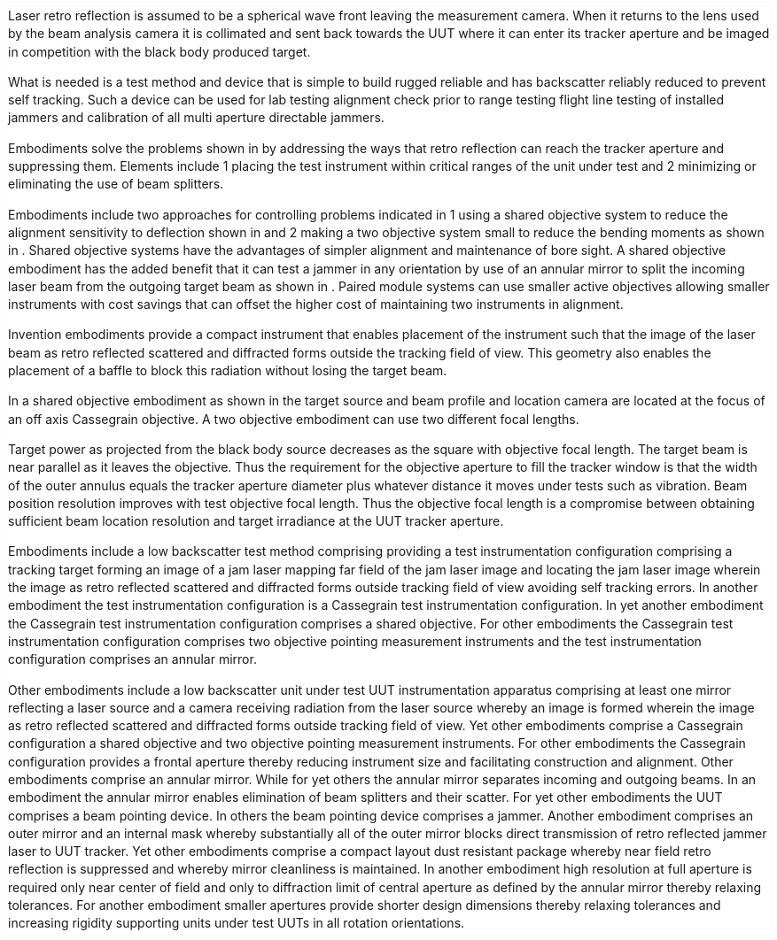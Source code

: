 Laser retro reflection is assumed to be a spherical wave front leaving the measurement camera. When it returns to the lens used by the beam analysis camera it is collimated and sent back towards the UUT where it can enter its tracker aperture and be imaged in competition with the black body produced target.

What is needed is a test method and device that is simple to build rugged reliable and has backscatter reliably reduced to prevent self tracking. Such a device can be used for lab testing alignment check prior to range testing flight line testing of installed jammers and calibration of all multi aperture directable jammers.

Embodiments solve the problems shown in by addressing the ways that retro reflection can reach the tracker aperture and suppressing them. Elements include 1 placing the test instrument within critical ranges of the unit under test and 2 minimizing or eliminating the use of beam splitters.

Embodiments include two approaches for controlling problems indicated in 1 using a shared objective system to reduce the alignment sensitivity to deflection shown in and 2 making a two objective system small to reduce the bending moments as shown in . Shared objective systems have the advantages of simpler alignment and maintenance of bore sight. A shared objective embodiment has the added benefit that it can test a jammer in any orientation by use of an annular mirror to split the incoming laser beam from the outgoing target beam as shown in . Paired module systems can use smaller active objectives allowing smaller instruments with cost savings that can offset the higher cost of maintaining two instruments in alignment.

Invention embodiments provide a compact instrument that enables placement of the instrument such that the image of the laser beam as retro reflected scattered and diffracted forms outside the tracking field of view. This geometry also enables the placement of a baffle to block this radiation without losing the target beam.

In a shared objective embodiment as shown in the target source and beam profile and location camera are located at the focus of an off axis Cassegrain objective. A two objective embodiment can use two different focal lengths.

Target power as projected from the black body source decreases as the square with objective focal length. The target beam is near parallel as it leaves the objective. Thus the requirement for the objective aperture to fill the tracker window is that the width of the outer annulus equals the tracker aperture diameter plus whatever distance it moves under tests such as vibration. Beam position resolution improves with test objective focal length. Thus the objective focal length is a compromise between obtaining sufficient beam location resolution and target irradiance at the UUT tracker aperture.

Embodiments include a low backscatter test method comprising providing a test instrumentation configuration comprising a tracking target forming an image of a jam laser mapping far field of the jam laser image and locating the jam laser image wherein the image as retro reflected scattered and diffracted forms outside tracking field of view avoiding self tracking errors. In another embodiment the test instrumentation configuration is a Cassegrain test instrumentation configuration. In yet another embodiment the Cassegrain test instrumentation configuration comprises a shared objective. For other embodiments the Cassegrain test instrumentation configuration comprises two objective pointing measurement instruments and the test instrumentation configuration comprises an annular mirror.

Other embodiments include a low backscatter unit under test UUT instrumentation apparatus comprising at least one mirror reflecting a laser source and a camera receiving radiation from the laser source whereby an image is formed wherein the image as retro reflected scattered and diffracted forms outside tracking field of view. Yet other embodiments comprise a Cassegrain configuration a shared objective and two objective pointing measurement instruments. For other embodiments the Cassegrain configuration provides a frontal aperture thereby reducing instrument size and facilitating construction and alignment. Other embodiments comprise an annular mirror. While for yet others the annular mirror separates incoming and outgoing beams. In an embodiment the annular mirror enables elimination of beam splitters and their scatter. For yet other embodiments the UUT comprises a beam pointing device. In others the beam pointing device comprises a jammer. Another embodiment comprises an outer mirror and an internal mask whereby substantially all of the outer mirror blocks direct transmission of retro reflected jammer laser to UUT tracker. Yet other embodiments comprise a compact layout dust resistant package whereby near field retro reflection is suppressed and whereby mirror cleanliness is maintained. In another embodiment high resolution at full aperture is required only near center of field and only to diffraction limit of central aperture as defined by the annular mirror thereby relaxing tolerances. For another embodiment smaller apertures provide shorter design dimensions thereby relaxing tolerances and increasing rigidity supporting units under test UUTs in all rotation orientations.
